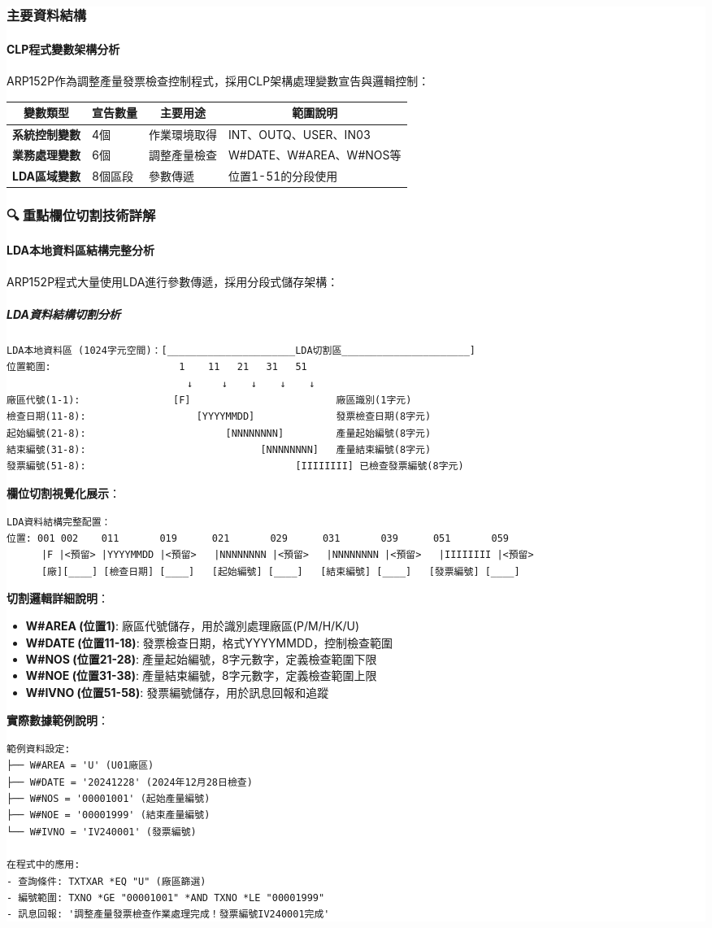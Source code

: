 ### 主要資料結構

#### CLP程式變數架構分析
ARP152P作為調整產量發票檢查控制程式，採用CLP架構處理變數宣告與邏輯控制：

| 變數類型 | 宣告數量 | 主要用途 | 範圍說明 |
|----------|----------|----------|----------|
| **系統控制變數** | 4個 | 作業環境取得 | INT、OUTQ、USER、IN03 |
| **業務處理變數** | 6個 | 調整產量檢查 | W#DATE、W#AREA、W#NOS等 |
| **LDA區域變數** | 8個區段 | 參數傳遞 | 位置1-51的分段使用 |

### 🔍 重點欄位切割技術詳解

#### LDA本地資料區結構完整分析
ARP152P程式大量使用LDA進行參數傳遞，採用分段式儲存架構：

##### LDA資料結構切割分析
```
LDA本地資料區 (1024字元空間)：[______________________LDA切割區______________________]
位置範圍:                      1    11   21   31   51
                               ↓     ↓    ↓    ↓    ↓
廠區代號(1-1):                [F]                         廠區識別(1字元)
檢查日期(11-8):                   [YYYYMMDD]              發票檢查日期(8字元)  
起始編號(21-8):                        [NNNNNNNN]         產量起始編號(8字元)
結束編號(31-8):                              [NNNNNNNN]   產量結束編號(8字元)
發票編號(51-8):                                    [IIIIIIII] 已檢查發票編號(8字元)
```

**欄位切割視覺化展示**：
```
LDA資料結構完整配置：
位置: 001 002    011       019      021       029      031       039      051       059
      |F |<預留> |YYYYMMDD |<預留>   |NNNNNNNN |<預留>   |NNNNNNNN |<預留>   |IIIIIIII |<預留>
      [廠][____] [檢查日期] [____]   [起始編號] [____]   [結束編號] [____]   [發票編號] [____]
```

**切割邏輯詳細說明**：
- **W#AREA (位置1)**: 廠區代號儲存，用於識別處理廠區(P/M/H/K/U)
- **W#DATE (位置11-18)**: 發票檢查日期，格式YYYYMMDD，控制檢查範圍
- **W#NOS (位置21-28)**: 產量起始編號，8字元數字，定義檢查範圍下限
- **W#NOE (位置31-38)**: 產量結束編號，8字元數字，定義檢查範圍上限
- **W#IVNO (位置51-58)**: 發票編號儲存，用於訊息回報和追蹤

**實際數據範例說明**：
```
範例資料設定:
├── W#AREA = 'U' (U01廠區)
├── W#DATE = '20241228' (2024年12月28日檢查)  
├── W#NOS = '00001001' (起始產量編號)
├── W#NOE = '00001999' (結束產量編號)
└── W#IVNO = 'IV240001' (發票編號)

在程式中的應用:
- 查詢條件: TXTXAR *EQ "U" (廠區篩選)
- 編號範圍: TXNO *GE "00001001" *AND TXNO *LE "00001999"
- 訊息回報: '調整產量發票檢查作業處理完成！發票編號IV240001完成'
```
